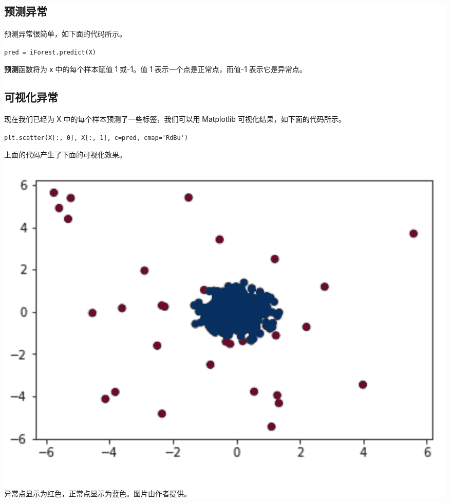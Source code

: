 ## 预测异常

预测异常很简单，如下面的代码所示。

```
pred = iForest.predict(X)
```

**预测**函数将为 x 中的每个样本赋值 1 或-1。值 1 表示一个点是正常点，而值-1 表示它是异常点。

## 可视化异常

现在我们已经为 X 中的每个样本预测了一些标签，我们可以用 Matplotlib 可视化结果，如下面的代码所示。

```
plt.scatter(X[:, 0], X[:, 1], c=pred, cmap='RdBu')
```

上面的代码产生了下面的可视化效果。

![](img/279c4372f2e0d858f7613d41859a3e80.png)

异常点显示为红色，正常点显示为蓝色。图片由作者提供。
